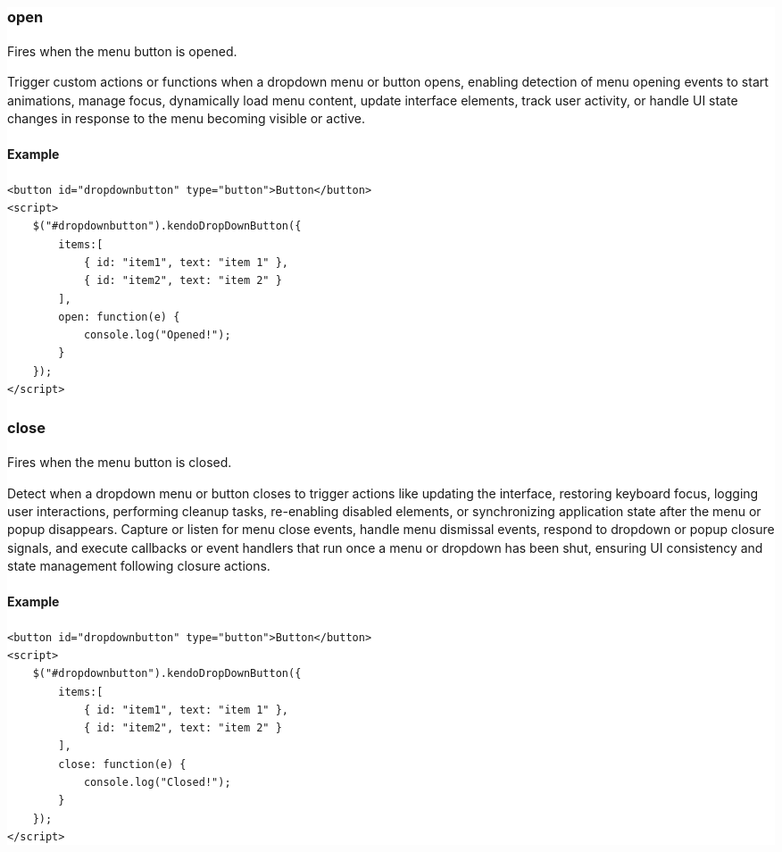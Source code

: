 ### open

Fires when the menu button is opened. 


<div class="meta-api-description">
Trigger custom actions or functions when a dropdown menu or button opens, enabling detection of menu opening events to start animations, manage focus, dynamically load menu content, update interface elements, track user activity, or handle UI state changes in response to the menu becoming visible or active.
</div>

#### Example

    <button id="dropdownbutton" type="button">Button</button>
    <script>
        $("#dropdownbutton").kendoDropDownButton({
            items:[
                { id: "item1", text: "item 1" },
                { id: "item2", text: "item 2" }
            ],
            open: function(e) {
                console.log("Opened!");
            }
        });
    </script>

### close

Fires when the menu button is closed. 


<div class="meta-api-description">
Detect when a dropdown menu or button closes to trigger actions like updating the interface, restoring keyboard focus, logging user interactions, performing cleanup tasks, re-enabling disabled elements, or synchronizing application state after the menu or popup disappears. Capture or listen for menu close events, handle menu dismissal events, respond to dropdown or popup closure signals, and execute callbacks or event handlers that run once a menu or dropdown has been shut, ensuring UI consistency and state management following closure actions.
</div>

#### Example

    <button id="dropdownbutton" type="button">Button</button>
    <script>
        $("#dropdownbutton").kendoDropDownButton({
            items:[
                { id: "item1", text: "item 1" },
                { id: "item2", text: "item 2" }
            ],
            close: function(e) {
                console.log("Closed!");
            }
        });
    </script>
